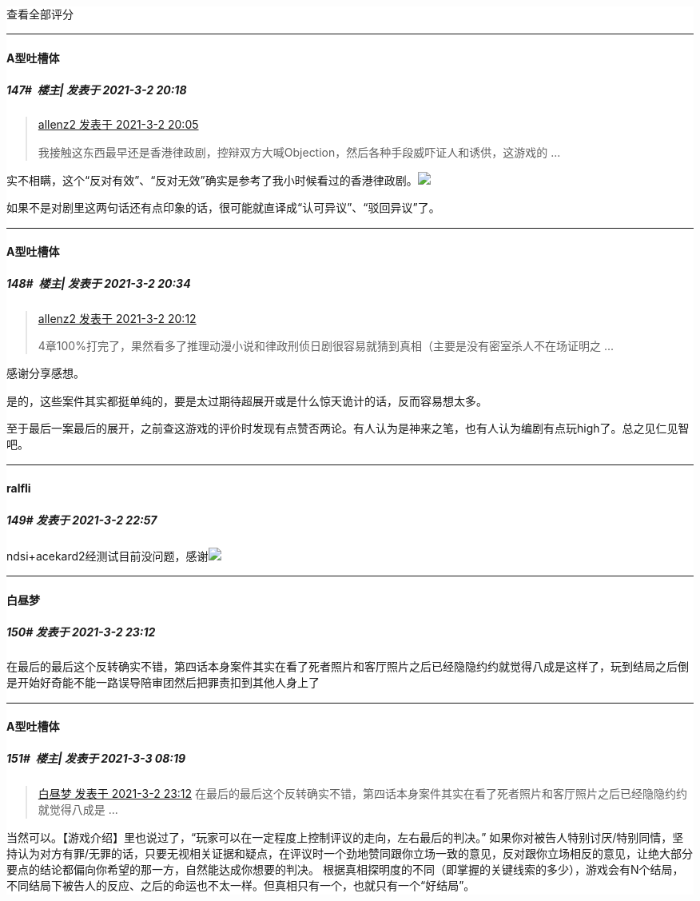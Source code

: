 查看全部评分

*****

####  A型吐槽体  
##### 147#         楼主| 发表于 2021-3-2 20:18

<blockquote><a href="httphttps://bbs.saraba1st.com/2b/forum.php?mod=redirect&amp;goto=findpost&amp;pid=50489737&amp;ptid=1989965" target="_blank">allenz2 发表于 2021-3-2 20:05</a>

我接触这东西最早还是香港律政剧，控辩双方大喊Objection，然后各种手段威吓证人和诱供，这游戏的 ...</blockquote>
实不相瞒，这个“反对有效”、“反对无效”确实是参考了我小时候看过的香港律政剧。<img src="https://static.saraba1st.com/image/smiley/face2017/067.png" referrerpolicy="no-referrer">

如果不是对剧里这两句话还有点印象的话，很可能就直译成“认可异议”、“驳回异议”了。

*****

####  A型吐槽体  
##### 148#         楼主| 发表于 2021-3-2 20:34

<blockquote><a href="httphttps://bbs.saraba1st.com/2b/forum.php?mod=redirect&amp;goto=findpost&amp;pid=50489796&amp;ptid=1989965" target="_blank">allenz2 发表于 2021-3-2 20:12</a>

4章100%打完了，果然看多了推理动漫小说和律政刑侦日剧很容易就猜到真相（主要是没有密室杀人不在场证明之 ...</blockquote>
感谢分享感想。

是的，这些案件其实都挺单纯的，要是太过期待超展开或是什么惊天诡计的话，反而容易想太多。

至于最后一案最后的展开，之前查这游戏的评价时发现有点赞否两论。有人认为是神来之笔，也有人认为编剧有点玩high了。总之见仁见智吧。

*****

####  ralfli  
##### 149#       发表于 2021-3-2 22:57

ndsi+acekard2经测试目前没问题，感谢<img src="https://static.saraba1st.com/image/smiley/face2017/066.png" referrerpolicy="no-referrer">

*****

####  白昼梦  
##### 150#       发表于 2021-3-2 23:12

在最后的最后这个反转确实不错，第四话本身案件其实在看了死者照片和客厅照片之后已经隐隐约约就觉得八成是这样了，玩到结局之后倒是开始好奇能不能一路误导陪审团然后把罪责扣到其他人身上了



*****

####  A型吐槽体  
##### 151#         楼主| 发表于 2021-3-3 08:19

<blockquote><a href="httphttps://bbs.saraba1st.com/2b/forum.php?mod=redirect&amp;goto=findpost&amp;pid=50491418&amp;ptid=1989965" target="_blank">白昼梦 发表于 2021-3-2 23:12</a>
在最后的最后这个反转确实不错，第四话本身案件其实在看了死者照片和客厅照片之后已经隐隐约约就觉得八成是 ...</blockquote>
当然可以。【游戏介绍】里也说过了，“玩家可以在一定程度上控制评议的走向，左右最后的判决。”
如果你对被告人特别讨厌/特别同情，坚持认为对方有罪/无罪的话，只要无视相关证据和疑点，在评议时一个劲地赞同跟你立场一致的意见，反对跟你立场相反的意见，让绝大部分要点的结论都偏向你希望的那一方，自然能达成你想要的判决。
根据真相探明度的不同（即掌握的关键线索的多少），游戏会有N个结局，不同结局下被告人的反应、之后的命运也不太一样。但真相只有一个，也就只有一个“好结局”。
